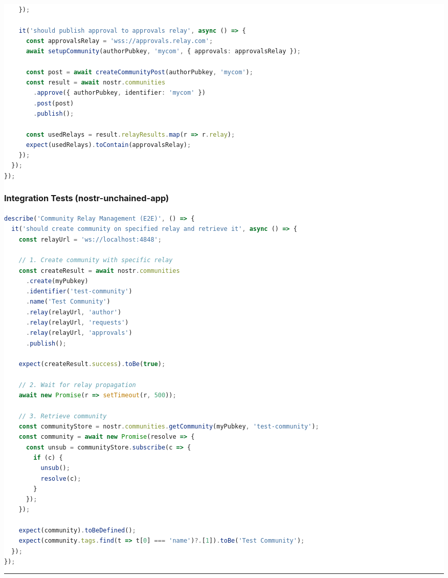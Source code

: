 ```typescript
    });
    
    it('should publish approval to approvals relay', async () => {
      const approvalsRelay = 'wss://approvals.relay.com';
      await setupCommunity(authorPubkey, 'mycom', { approvals: approvalsRelay });
      
      const post = await createCommunityPost(authorPubkey, 'mycom');
      const result = await nostr.communities
        .approve({ authorPubkey, identifier: 'mycom' })
        .post(post)
        .publish();
      
      const usedRelays = result.relayResults.map(r => r.relay);
      expect(usedRelays).toContain(approvalsRelay);
    });
  });
});
```

### Integration Tests (nostr-unchained-app)

```typescript
describe('Community Relay Management (E2E)', () => {
  it('should create community on specified relay and retrieve it', async () => {
    const relayUrl = 'ws://localhost:4848';
    
    // 1. Create community with specific relay
    const createResult = await nostr.communities
      .create(myPubkey)
      .identifier('test-community')
      .name('Test Community')
      .relay(relayUrl, 'author')
      .relay(relayUrl, 'requests')
      .relay(relayUrl, 'approvals')
      .publish();
    
    expect(createResult.success).toBe(true);
    
    // 2. Wait for relay propagation
    await new Promise(r => setTimeout(r, 500));
    
    // 3. Retrieve community
    const communityStore = nostr.communities.getCommunity(myPubkey, 'test-community');
    const community = await new Promise(resolve => {
      const unsub = communityStore.subscribe(c => {
        if (c) {
          unsub();
          resolve(c);
        }
      });
    });
    
    expect(community).toBeDefined();
    expect(community.tags.find(t => t[0] === 'name')?.[1]).toBe('Test Community');
  });
});
```

---
